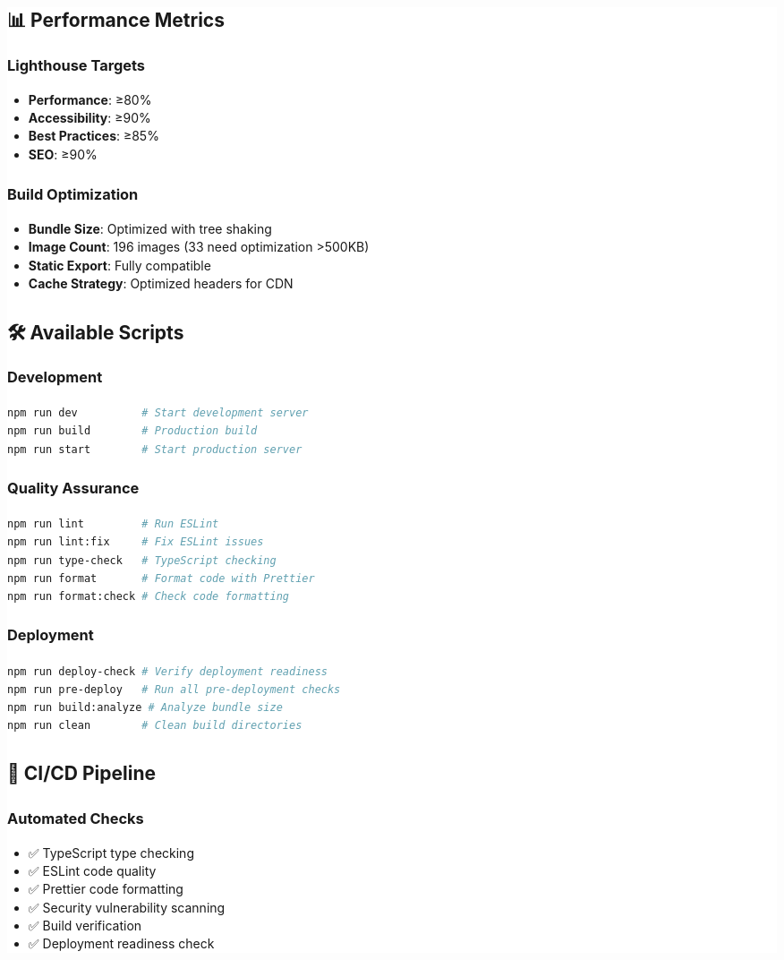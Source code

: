 ## 📊 Performance Metrics

### Lighthouse Targets

- **Performance**: ≥80%
- **Accessibility**: ≥90%
- **Best Practices**: ≥85%
- **SEO**: ≥90%

### Build Optimization

- **Bundle Size**: Optimized with tree shaking
- **Image Count**: 196 images (33 need optimization >500KB)
- **Static Export**: Fully compatible
- **Cache Strategy**: Optimized headers for CDN

## 🛠 Available Scripts

### Development

```bash
npm run dev          # Start development server
npm run build        # Production build
npm run start        # Start production server
```

### Quality Assurance

```bash
npm run lint         # Run ESLint
npm run lint:fix     # Fix ESLint issues
npm run type-check   # TypeScript checking
npm run format       # Format code with Prettier
npm run format:check # Check code formatting
```

### Deployment

```bash
npm run deploy-check # Verify deployment readiness
npm run pre-deploy   # Run all pre-deployment checks
npm run build:analyze # Analyze bundle size
npm run clean        # Clean build directories
```

## 🔄 CI/CD Pipeline

### Automated Checks

- ✅ TypeScript type checking
- ✅ ESLint code quality
- ✅ Prettier code formatting
- ✅ Security vulnerability scanning
- ✅ Build verification
- ✅ Deployment readiness check
